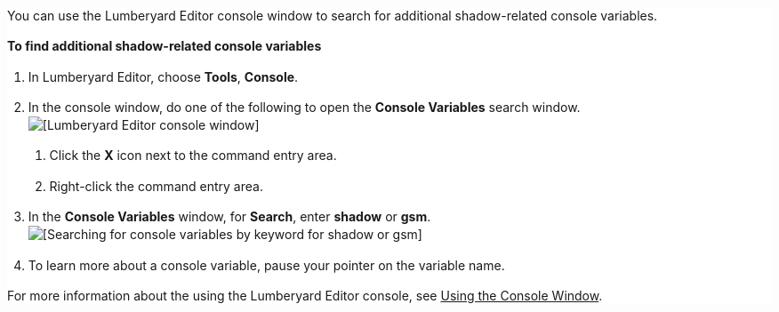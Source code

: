 You can use the Lumberyard Editor console window to search for additional shadow\-related console variables\.

**To find additional shadow\-related console variables**

1. In Lumberyard Editor, choose **Tools**, **Console**\.

1. In the console window, do one of the following to open the **Console Variables** search window\.  
![\[Lumberyard Editor console window\]](http://docs.aws.amazon.com/lumberyard/latest/userguide/images/rendering/rendering-graphics-shadows-cvars-1.png)

   1. Click the **X** icon next to the command entry area\.

   1. Right\-click the command entry area\.

1. In the **Console Variables** window, for **Search**, enter **shadow** or **gsm**\.  
![\[Searching for console variables by keyword for shadow or gsm\]](http://docs.aws.amazon.com/lumberyard/latest/userguide/images/rendering/rendering-graphics-shadows-cvars-2.png)

1. To learn more about a console variable, pause your pointer on the variable name\.

For more information about the using the Lumberyard Editor console, see [Using the Console Window](console-intro.md)\.